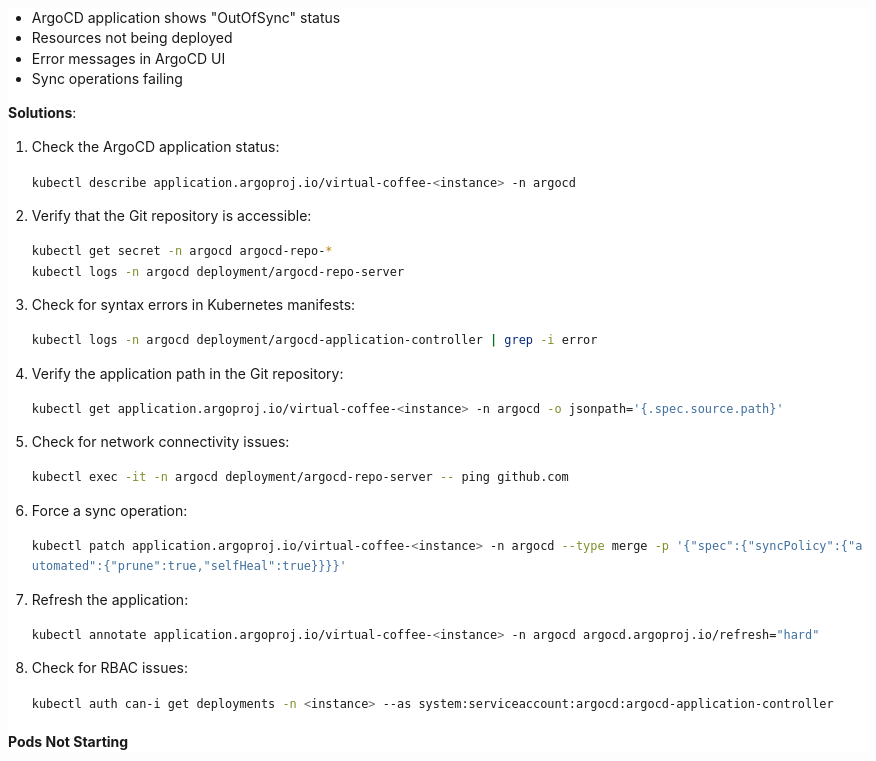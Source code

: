 - ArgoCD application shows "OutOfSync" status
- Resources not being deployed
- Error messages in ArgoCD UI
- Sync operations failing

**Solutions**:

1. Check the ArgoCD application status:

   ```bash
   kubectl describe application.argoproj.io/virtual-coffee-<instance> -n argocd
   ```

2. Verify that the Git repository is accessible:

   ```bash
   kubectl get secret -n argocd argocd-repo-*
   kubectl logs -n argocd deployment/argocd-repo-server
   ```

3. Check for syntax errors in Kubernetes manifests:

   ```bash
   kubectl logs -n argocd deployment/argocd-application-controller | grep -i error
   ```

4. Verify the application path in the Git repository:

   ```bash
   kubectl get application.argoproj.io/virtual-coffee-<instance> -n argocd -o jsonpath='{.spec.source.path}'
   ```

5. Check for network connectivity issues:

   ```bash
   kubectl exec -it -n argocd deployment/argocd-repo-server -- ping github.com
   ```

6. Force a sync operation:

   ```bash
   kubectl patch application.argoproj.io/virtual-coffee-<instance> -n argocd --type merge -p '{"spec":{"syncPolicy":{"automated":{"prune":true,"selfHeal":true}}}}'
   ```

7. Refresh the application:

   ```bash
   kubectl annotate application.argoproj.io/virtual-coffee-<instance> -n argocd argocd.argoproj.io/refresh="hard"
   ```

8. Check for RBAC issues:

   ```bash
   kubectl auth can-i get deployments -n <instance> --as system:serviceaccount:argocd:argocd-application-controller
   ```

#### Pods Not Starting
